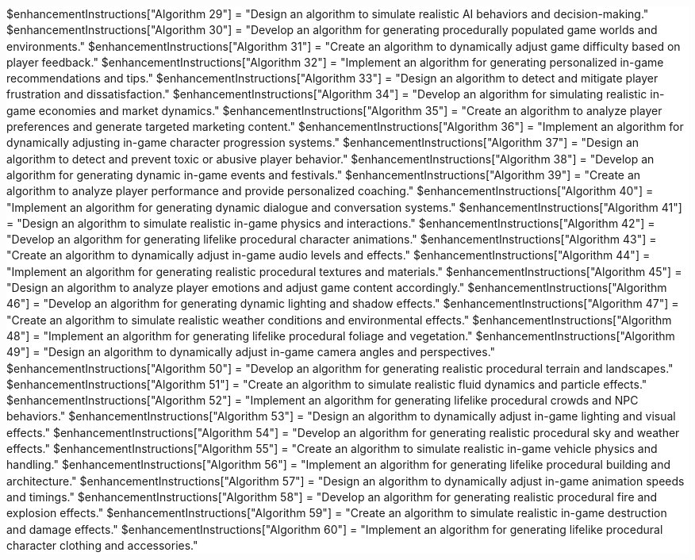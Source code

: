 $enhancementInstructions["Algorithm 29"] = "Design an algorithm to simulate realistic AI behaviors and decision-making."
$enhancementInstructions["Algorithm 30"] = "Develop an algorithm for generating procedurally populated game worlds and environments."
$enhancementInstructions["Algorithm 31"] = "Create an algorithm to dynamically adjust game difficulty based on player feedback."
$enhancementInstructions["Algorithm 32"] = "Implement an algorithm for generating personalized in-game recommendations and tips."
$enhancementInstructions["Algorithm 33"] = "Design an algorithm to detect and mitigate player frustration and dissatisfaction."
$enhancementInstructions["Algorithm 34"] = "Develop an algorithm for simulating realistic in-game economies and market dynamics."
$enhancementInstructions["Algorithm 35"] = "Create an algorithm to analyze player preferences and generate targeted marketing content."
$enhancementInstructions["Algorithm 36"] = "Implement an algorithm for dynamically adjusting in-game character progression systems."
$enhancementInstructions["Algorithm 37"] = "Design an algorithm to detect and prevent toxic or abusive player behavior."
$enhancementInstructions["Algorithm 38"] = "Develop an algorithm for generating dynamic in-game events and festivals."
$enhancementInstructions["Algorithm 39"] = "Create an algorithm to analyze player performance and provide personalized coaching."
$enhancementInstructions["Algorithm 40"] = "Implement an algorithm for generating dynamic dialogue and conversation systems."
$enhancementInstructions["Algorithm 41"] = "Design an algorithm to simulate realistic in-game physics and interactions."
$enhancementInstructions["Algorithm 42"] = "Develop an algorithm for generating lifelike procedural character animations."
$enhancementInstructions["Algorithm 43"] = "Create an algorithm to dynamically adjust in-game audio levels and effects."
$enhancementInstructions["Algorithm 44"] = "Implement an algorithm for generating realistic procedural textures and materials."
$enhancementInstructions["Algorithm 45"] = "Design an algorithm to analyze player emotions and adjust game content accordingly."
$enhancementInstructions["Algorithm 46"] = "Develop an algorithm for generating dynamic lighting and shadow effects."
$enhancementInstructions["Algorithm 47"] = "Create an algorithm to simulate realistic weather conditions and environmental effects."
$enhancementInstructions["Algorithm 48"] = "Implement an algorithm for generating lifelike procedural foliage and vegetation."
$enhancementInstructions["Algorithm 49"] = "Design an algorithm to dynamically adjust in-game camera angles and perspectives."
$enhancementInstructions["Algorithm 50"] = "Develop an algorithm for generating realistic procedural terrain and landscapes."
$enhancementInstructions["Algorithm 51"] = "Create an algorithm to simulate realistic fluid dynamics and particle effects."
$enhancementInstructions["Algorithm 52"] = "Implement an algorithm for generating lifelike procedural crowds and NPC behaviors."
$enhancementInstructions["Algorithm 53"] = "Design an algorithm to dynamically adjust in-game lighting and visual effects."
$enhancementInstructions["Algorithm 54"] = "Develop an algorithm for generating realistic procedural sky and weather effects."
$enhancementInstructions["Algorithm 55"] = "Create an algorithm to simulate realistic in-game vehicle physics and handling."
$enhancementInstructions["Algorithm 56"] = "Implement an algorithm for generating lifelike procedural building and architecture."
$enhancementInstructions["Algorithm 57"] = "Design an algorithm to dynamically adjust in-game animation speeds and timings."
$enhancementInstructions["Algorithm 58"] = "Develop an algorithm for generating realistic procedural fire and explosion effects."
$enhancementInstructions["Algorithm 59"] = "Create an algorithm to simulate realistic in-game destruction and damage effects."
$enhancementInstructions["Algorithm 60"] = "Implement an algorithm for generating lifelike procedural character clothing and accessories."